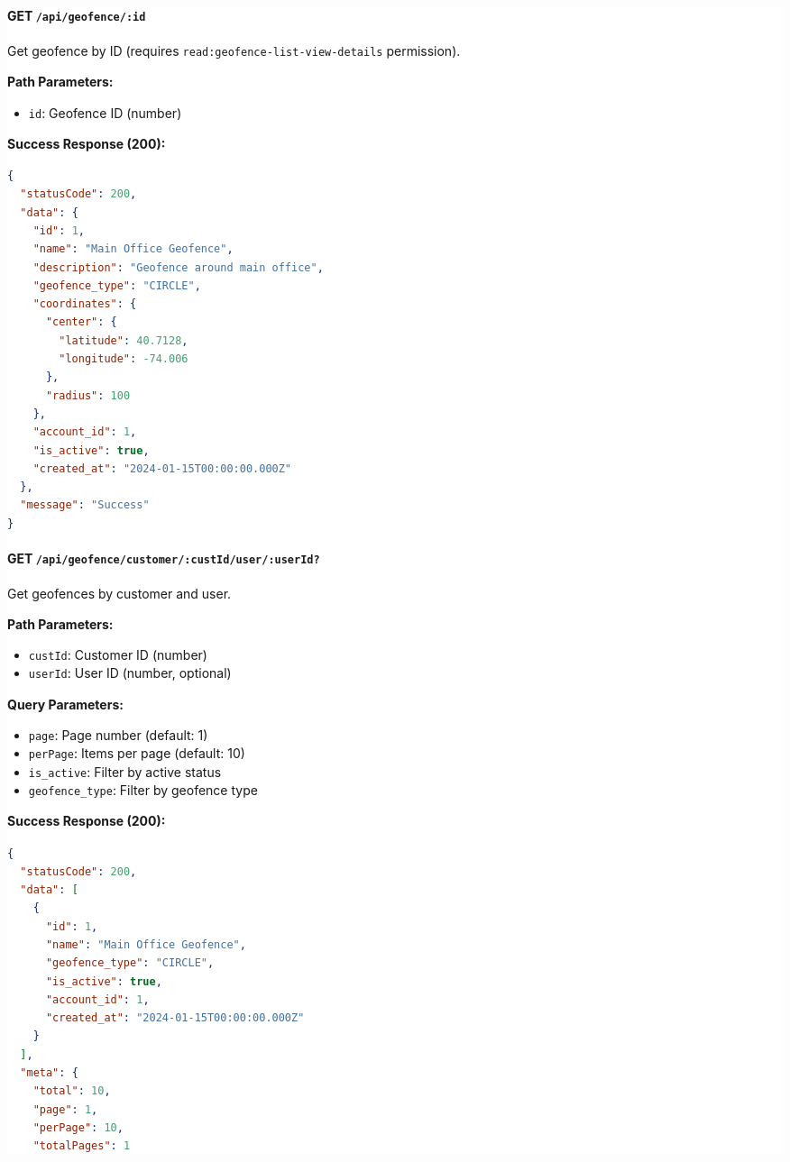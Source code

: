 #### GET `/api/geofence/:id`

Get geofence by ID (requires `read:geofence-list-view-details` permission).

**Path Parameters:**

- `id`: Geofence ID (number)

**Success Response (200):**

```json
{
  "statusCode": 200,
  "data": {
    "id": 1,
    "name": "Main Office Geofence",
    "description": "Geofence around main office",
    "geofence_type": "CIRCLE",
    "coordinates": {
      "center": {
        "latitude": 40.7128,
        "longitude": -74.006
      },
      "radius": 100
    },
    "account_id": 1,
    "is_active": true,
    "created_at": "2024-01-15T00:00:00.000Z"
  },
  "message": "Success"
}
```

#### GET `/api/geofence/customer/:custId/user/:userId?`

Get geofences by customer and user.

**Path Parameters:**

- `custId`: Customer ID (number)
- `userId`: User ID (number, optional)

**Query Parameters:**

- `page`: Page number (default: 1)
- `perPage`: Items per page (default: 10)
- `is_active`: Filter by active status
- `geofence_type`: Filter by geofence type

**Success Response (200):**

```json
{
  "statusCode": 200,
  "data": [
    {
      "id": 1,
      "name": "Main Office Geofence",
      "geofence_type": "CIRCLE",
      "is_active": true,
      "account_id": 1,
      "created_at": "2024-01-15T00:00:00.000Z"
    }
  ],
  "meta": {
    "total": 10,
    "page": 1,
    "perPage": 10,
    "totalPages": 1
```